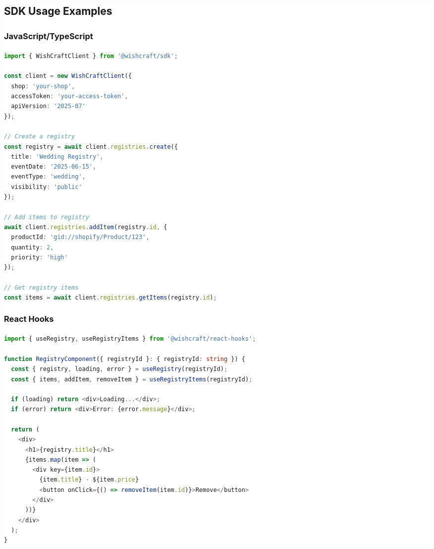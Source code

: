 ## SDK Usage Examples

### JavaScript/TypeScript

```typescript
import { WishCraftClient } from '@wishcraft/sdk';

const client = new WishCraftClient({
  shop: 'your-shop',
  accessToken: 'your-access-token',
  apiVersion: '2025-07'
});

// Create a registry
const registry = await client.registries.create({
  title: 'Wedding Registry',
  eventDate: '2025-06-15',
  eventType: 'wedding',
  visibility: 'public'
});

// Add items to registry
await client.registries.addItem(registry.id, {
  productId: 'gid://shopify/Product/123',
  quantity: 2,
  priority: 'high'
});

// Get registry items
const items = await client.registries.getItems(registry.id);
```

### React Hooks

```typescript
import { useRegistry, useRegistryItems } from '@wishcraft/react-hooks';

function RegistryComponent({ registryId }: { registryId: string }) {
  const { registry, loading, error } = useRegistry(registryId);
  const { items, addItem, removeItem } = useRegistryItems(registryId);
  
  if (loading) return <div>Loading...</div>;
  if (error) return <div>Error: {error.message}</div>;
  
  return (
    <div>
      <h1>{registry.title}</h1>
      {items.map(item => (
        <div key={item.id}>
          {item.title} - ${item.price}
          <button onClick={() => removeItem(item.id)}>Remove</button>
        </div>
      ))}
    </div>
  );
}
```
